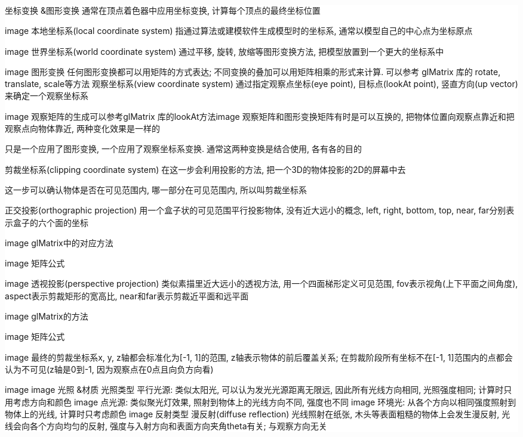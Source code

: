 坐标变换 &图形变换
通常在顶点着色器中应用坐标变换, 计算每个顶点的最终坐标位置

image
本地坐标系(local coordinate system)
指通过算法或建模软件生成模型时的坐标系, 通常以模型自己的中心点为坐标原点

image
世界坐标系(world coordinate system)
通过平移, 旋转, 放缩等图形变换方法, 把模型放置到一个更大的坐标系中

image
图形变换
任何图形变换都可以用矩阵的方式表达; 不同变换的叠加可以用矩阵相乘的形式来计算. 可以参考 glMatrix 库的 rotate, translate, scale等方法
观察坐标系(view coordinate system)
通过指定观察点坐标(eye point), 目标点(lookAt point), 竖直方向(up vector)来确定一个观察坐标系

image
观察矩阵的生成可以参考glMatrix 库的lookAt方法image
观察矩阵和图形变换矩阵有时是可以互换的, 把物体位置向观察点靠近和把观察点向物体靠近, 两种变化效果是一样的

只是一个应用了图形变换, 一个应用了观察坐标系变换. 通常这两种变换是结合使用, 各有各的目的

剪裁坐标系(clipping coordinate system)
在这一步会利用投影的方法, 把一个3D的物体投影的2D的屏幕中去

这一步可以确认物体是否在可见范围内, 哪一部分在可见范围内, 所以叫剪裁坐标系

正交投影(orthographic projection)
用一个盒子状的可见范围平行投影物体, 没有近大远小的概念, left, right, bottom, top, near, far分别表示盒子的六个面的坐标

image
glMatrix中的对应方法

image
矩阵公式

image
透视投影(perspective projection)
类似素描里近大远小的透视方法, 用一个四面梯形定义可见范围, fov表示视角(上下平面之间角度), aspect表示剪裁矩形的宽高比, near和far表示剪裁近平面和远平面

image
glMatrix的方法

image
矩阵公式

image
最终的剪裁坐标系x, y, z轴都会标准化为[-1, 1]的范围, z轴表示物体的前后覆盖关系; 在剪裁阶段所有坐标不在[-1, 1]范围内的点都会认为不可见(z轴是0到-1, 因为观察点在0点且向负方向看)

image image
光照 &材质
光照类型
平行光源: 类似太阳光, 可以认为发光光源距离无限远, 因此所有光线方向相同, 光照强度相同; 计算时只用考虑方向和颜色 image
点光源: 类似聚光灯效果, 照射到物体上的光线方向不同, 强度也不同 image
环境光: 从各个方向以相同强度照射到物体上的光线, 计算时只考虑颜色 image
反射类型
漫反射(diffuse reflection) 光线照射在纸张, 木头等表面粗糙的物体上会发生漫反射, 光线会向各个方向均匀的反射, 强度与入射方向和表面方向夹角theta有关; 与观察方向无关

